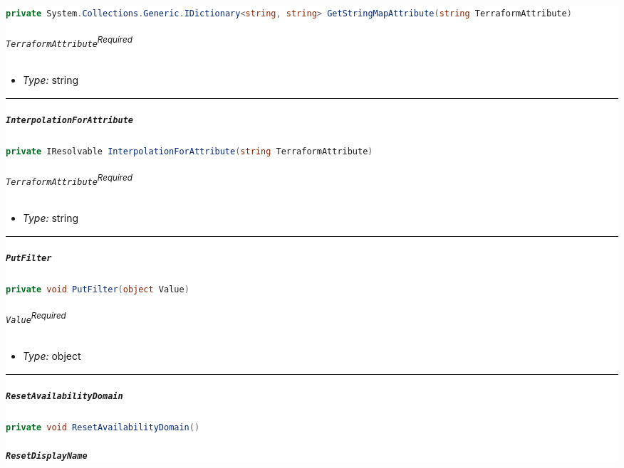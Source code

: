 ```csharp
private System.Collections.Generic.IDictionary<string, string> GetStringMapAttribute(string TerraformAttribute)
```

###### `TerraformAttribute`<sup>Required</sup> <a name="TerraformAttribute" id="rhizo-co-terraform-provider-oci.dataOciCoreVolumeGroups.DataOciCoreVolumeGroups.getStringMapAttribute.parameter.terraformAttribute"></a>

- *Type:* string

---

##### `InterpolationForAttribute` <a name="InterpolationForAttribute" id="rhizo-co-terraform-provider-oci.dataOciCoreVolumeGroups.DataOciCoreVolumeGroups.interpolationForAttribute"></a>

```csharp
private IResolvable InterpolationForAttribute(string TerraformAttribute)
```

###### `TerraformAttribute`<sup>Required</sup> <a name="TerraformAttribute" id="rhizo-co-terraform-provider-oci.dataOciCoreVolumeGroups.DataOciCoreVolumeGroups.interpolationForAttribute.parameter.terraformAttribute"></a>

- *Type:* string

---

##### `PutFilter` <a name="PutFilter" id="rhizo-co-terraform-provider-oci.dataOciCoreVolumeGroups.DataOciCoreVolumeGroups.putFilter"></a>

```csharp
private void PutFilter(object Value)
```

###### `Value`<sup>Required</sup> <a name="Value" id="rhizo-co-terraform-provider-oci.dataOciCoreVolumeGroups.DataOciCoreVolumeGroups.putFilter.parameter.value"></a>

- *Type:* object

---

##### `ResetAvailabilityDomain` <a name="ResetAvailabilityDomain" id="rhizo-co-terraform-provider-oci.dataOciCoreVolumeGroups.DataOciCoreVolumeGroups.resetAvailabilityDomain"></a>

```csharp
private void ResetAvailabilityDomain()
```

##### `ResetDisplayName` <a name="ResetDisplayName" id="rhizo-co-terraform-provider-oci.dataOciCoreVolumeGroups.DataOciCoreVolumeGroups.resetDisplayName"></a>
